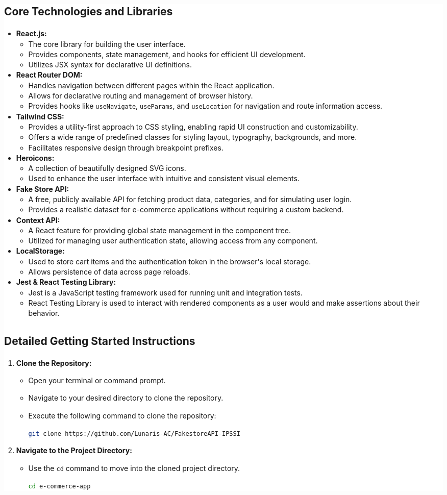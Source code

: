 ## Core Technologies and Libraries

*   **React.js:**
    *   The core library for building the user interface.
    *   Provides components, state management, and hooks for efficient UI development.
    *   Utilizes JSX syntax for declarative UI definitions.
*   **React Router DOM:**
    *   Handles navigation between different pages within the React application.
    *   Allows for declarative routing and management of browser history.
    *   Provides hooks like `useNavigate`, `useParams`, and `useLocation` for navigation and route information access.
*   **Tailwind CSS:**
    *   Provides a utility-first approach to CSS styling, enabling rapid UI construction and customizability.
    *   Offers a wide range of predefined classes for styling layout, typography, backgrounds, and more.
    *   Facilitates responsive design through breakpoint prefixes.
*   **Heroicons:**
    *   A collection of beautifully designed SVG icons.
    *   Used to enhance the user interface with intuitive and consistent visual elements.
*   **Fake Store API:**
    *   A free, publicly available API for fetching product data, categories, and for simulating user login.
    *   Provides a realistic dataset for e-commerce applications without requiring a custom backend.
*  **Context API:**
    *   A React feature for providing global state management in the component tree.
    *   Utilized for managing user authentication state, allowing access from any component.
*   **LocalStorage:**
    *   Used to store cart items and the authentication token in the browser's local storage.
    *   Allows persistence of data across page reloads.
*   **Jest & React Testing Library:**
    *   Jest is a JavaScript testing framework used for running unit and integration tests.
    *   React Testing Library is used to interact with rendered components as a user would and make assertions about their behavior.

## Detailed Getting Started Instructions

1.  **Clone the Repository:**
    *   Open your terminal or command prompt.
    *   Navigate to your desired directory to clone the repository.
    *   Execute the following command to clone the repository:

        ```bash
        git clone https://github.com/Lunaris-AC/FakestoreAPI-IPSSI
        ```

2.  **Navigate to the Project Directory:**
    *   Use the `cd` command to move into the cloned project directory.

        ```bash
        cd e-commerce-app
        ```
